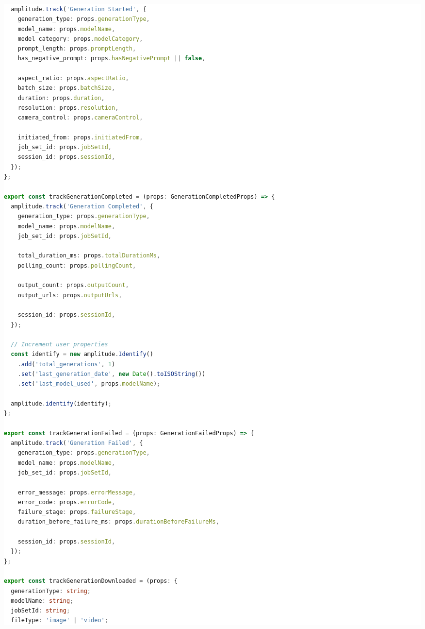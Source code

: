 ```typescript
  amplitude.track('Generation Started', {
    generation_type: props.generationType,
    model_name: props.modelName,
    model_category: props.modelCategory,
    prompt_length: props.promptLength,
    has_negative_prompt: props.hasNegativePrompt || false,

    aspect_ratio: props.aspectRatio,
    batch_size: props.batchSize,
    duration: props.duration,
    resolution: props.resolution,
    camera_control: props.cameraControl,

    initiated_from: props.initiatedFrom,
    job_set_id: props.jobSetId,
    session_id: props.sessionId,
  });
};

export const trackGenerationCompleted = (props: GenerationCompletedProps) => {
  amplitude.track('Generation Completed', {
    generation_type: props.generationType,
    model_name: props.modelName,
    job_set_id: props.jobSetId,

    total_duration_ms: props.totalDurationMs,
    polling_count: props.pollingCount,

    output_count: props.outputCount,
    output_urls: props.outputUrls,

    session_id: props.sessionId,
  });

  // Increment user properties
  const identify = new amplitude.Identify()
    .add('total_generations', 1)
    .set('last_generation_date', new Date().toISOString())
    .set('last_model_used', props.modelName);

  amplitude.identify(identify);
};

export const trackGenerationFailed = (props: GenerationFailedProps) => {
  amplitude.track('Generation Failed', {
    generation_type: props.generationType,
    model_name: props.modelName,
    job_set_id: props.jobSetId,

    error_message: props.errorMessage,
    error_code: props.errorCode,
    failure_stage: props.failureStage,
    duration_before_failure_ms: props.durationBeforeFailureMs,

    session_id: props.sessionId,
  });
};

export const trackGenerationDownloaded = (props: {
  generationType: string;
  modelName: string;
  jobSetId: string;
  fileType: 'image' | 'video';
```